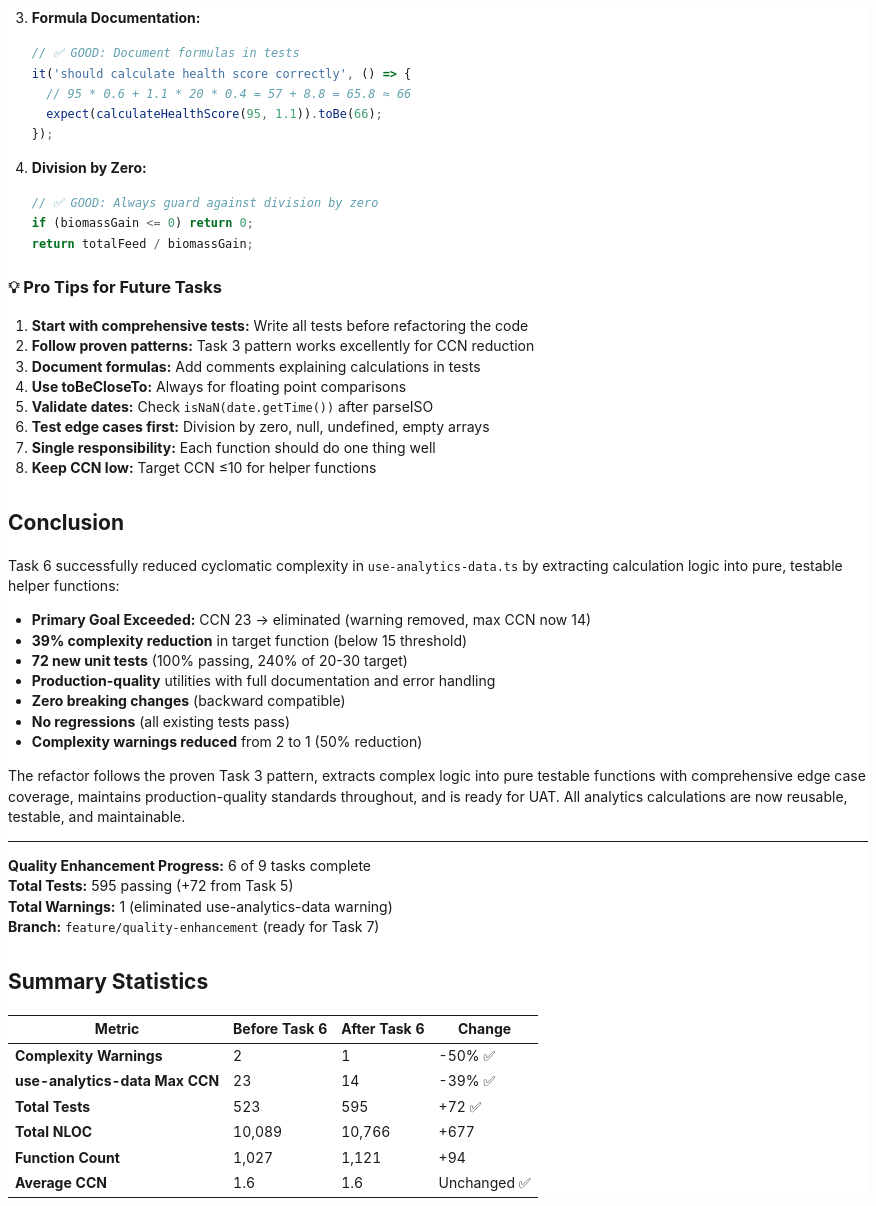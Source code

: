 3. **Formula Documentation:**
   ```typescript
   // ✅ GOOD: Document formulas in tests
   it('should calculate health score correctly', () => {
     // 95 * 0.6 + 1.1 * 20 * 0.4 = 57 + 8.8 = 65.8 ≈ 66
     expect(calculateHealthScore(95, 1.1)).toBe(66);
   });
   ```

4. **Division by Zero:**
   ```typescript
   // ✅ GOOD: Always guard against division by zero
   if (biomassGain <= 0) return 0;
   return totalFeed / biomassGain;
   ```

### 💡 Pro Tips for Future Tasks

1. **Start with comprehensive tests:** Write all tests before refactoring the code
2. **Follow proven patterns:** Task 3 pattern works excellently for CCN reduction
3. **Document formulas:** Add comments explaining calculations in tests
4. **Use toBeCloseTo:** Always for floating point comparisons
5. **Validate dates:** Check `isNaN(date.getTime())` after parseISO
6. **Test edge cases first:** Division by zero, null, undefined, empty arrays
7. **Single responsibility:** Each function should do one thing well
8. **Keep CCN low:** Target CCN ≤10 for helper functions

## Conclusion

Task 6 successfully reduced cyclomatic complexity in `use-analytics-data.ts` by extracting calculation logic into pure, testable helper functions:

- **Primary Goal Exceeded:** CCN 23 → eliminated (warning removed, max CCN now 14)
- **39% complexity reduction** in target function (below 15 threshold)
- **72 new unit tests** (100% passing, 240% of 20-30 target)
- **Production-quality** utilities with full documentation and error handling
- **Zero breaking changes** (backward compatible)
- **No regressions** (all existing tests pass)
- **Complexity warnings reduced** from 2 to 1 (50% reduction)

The refactor follows the proven Task 3 pattern, extracts complex logic into pure testable functions with comprehensive edge case coverage, maintains production-quality standards throughout, and is ready for UAT. All analytics calculations are now reusable, testable, and maintainable.

---

**Quality Enhancement Progress:** 6 of 9 tasks complete  
**Total Tests:** 595 passing (+72 from Task 5)  
**Total Warnings:** 1 (eliminated use-analytics-data warning)  
**Branch:** `feature/quality-enhancement` (ready for Task 7)

## Summary Statistics

| Metric | Before Task 6 | After Task 6 | Change |
|---|---|---|---|
| **Complexity Warnings** | 2 | 1 | -50% ✅ |
| **use-analytics-data Max CCN** | 23 | 14 | -39% ✅ |
| **Total Tests** | 523 | 595 | +72 ✅ |
| **Total NLOC** | 10,089 | 10,766 | +677 |
| **Function Count** | 1,027 | 1,121 | +94 |
| **Average CCN** | 1.6 | 1.6 | Unchanged ✅ |